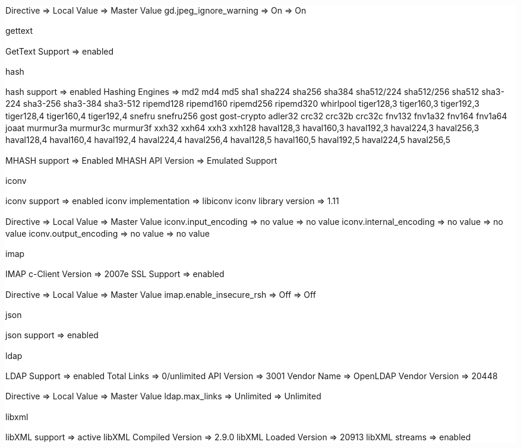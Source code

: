 
Directive => Local Value => Master Value
gd.jpeg_ignore_warning => On => On

gettext

GetText Support => enabled

hash

hash support => enabled
Hashing Engines => md2 md4 md5 sha1 sha224 sha256 sha384 sha512/224 sha512/256 sha512 sha3-224 sha3-256 sha3-384 sha3-512 ripemd128 ripemd160 ripemd256 ripemd320 whirlpool tiger128,3 tiger160,3 tiger192,3 tiger128,4 tiger160,4 tiger192,4 snefru snefru256 gost gost-crypto adler32 crc32 crc32b crc32c fnv132 fnv1a32 fnv164 fnv1a64 joaat murmur3a murmur3c murmur3f xxh32 xxh64 xxh3 xxh128 haval128,3 haval160,3 haval192,3 haval224,3 haval256,3 haval128,4 haval160,4 haval192,4 haval224,4 haval256,4 haval128,5 haval160,5 haval192,5 haval224,5 haval256,5 

MHASH support => Enabled
MHASH API Version => Emulated Support

iconv

iconv support => enabled
iconv implementation => libiconv
iconv library version => 1.11

Directive => Local Value => Master Value
iconv.input_encoding => no value => no value
iconv.internal_encoding => no value => no value
iconv.output_encoding => no value => no value

imap

IMAP c-Client Version => 2007e
SSL Support => enabled

Directive => Local Value => Master Value
imap.enable_insecure_rsh => Off => Off

json

json support => enabled

ldap

LDAP Support => enabled
Total Links => 0/unlimited
API Version => 3001
Vendor Name => OpenLDAP
Vendor Version => 20448

Directive => Local Value => Master Value
ldap.max_links => Unlimited => Unlimited

libxml

libXML support => active
libXML Compiled Version => 2.9.0
libXML Loaded Version => 20913
libXML streams => enabled

